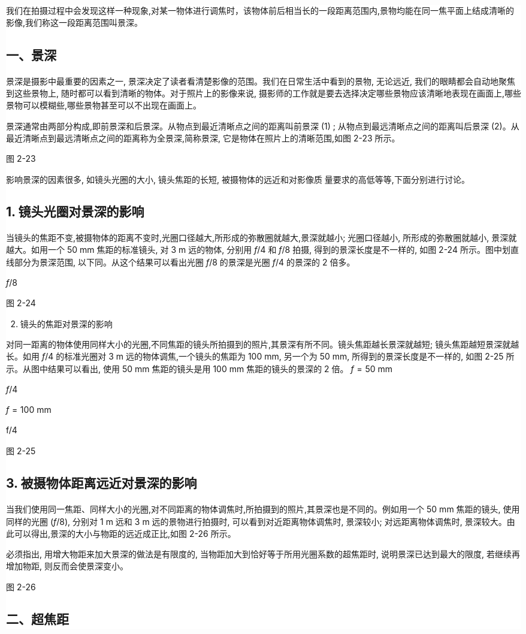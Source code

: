 我们在拍摄过程中会发现这样一种现象,对某一物体进行调焦时，该物体前后相当长的一段距离范围内,景物均能在同一焦平面上结成清唽的影像,我们称这一段距离范围叫景深。

## 一、景深

景深是摄影中最重要的因素之一, 景深决定了读者看清楚影像的范围。我们在日常生活中看到的景物, 无论远近, 我们的眼睛都会自动地聚焦到这些景物上, 随时都可以看到清晰的物体。对于照片上的影像来说, 摄影师的工作就是要去选择决定哪些景物应该清晰地表现在画面上,哪些景物可以模糊些,哪些景物甚至可以不出现在画面上。

景深通常由两部分构成,即前景深和后景深。从物点到最近清晰点之间的距离叫前景深 (1) ; 从物点到最远清晰点之间的距离叫后景深 (2)。从最近清晰点到最远清晰点之间的距离称为全景深,简称景深, 它是物体在照片上的清晰范围,如图 2-23 所示。



图 2-23

影响景深的因素很多, 如镜头光圈的大小, 镜头焦距的长短, 被摄物体的远近和对影像质
量要求的高低等等,下面分别进行讨论。

## 1. 镜头光圈对景深的影响

当镜头的焦距不变,被摄物体的距离不变时,光圈口径越大,所形成的弥散圈就越大,景深就越小; 光圈口径越小, 所形成的弥散圈就越小, 景深就越大。如用一个 $50 \mathrm{~mm}$ 焦距的标准镜头, 对 $3 \mathrm{~m}$ 远的物体, 分别用 $f / 4$ 和 $f / 8$ 拍摄, 得到的景深长度是不一样的, 如图 2-24 所示。图中划直线部分为景深范围, 以下同。从这个结果可以看出光圈 $f / 8$ 的景深是光圈 $f / 4$ 的景深的 2 倍多。



$f / 8$


图 2-24

2. 镜头的焦距对景深的影响

对同一距离的物体使用同样大小的光圈,不同焦距的镜头所拍摄到的照片,其景深有所不同。镜头焦距越长景深就越短; 镜头焦距越短景深就越长。如用 $f / 4$ 的标准光圈对 $3 \mathrm{~m}$ 远的物体调焦,一个镜头的焦距为 $100 \mathrm{~mm}$, 另一个为 $50 \mathrm{~mm}$, 所得到的景深长度是不一样的, 如图 2-25 所示。从图中结果可以看出, 使用 $50 \mathrm{~mm}$ 焦距的镜头是用 $100 \mathrm{~mm}$ 焦距的镜头的景深的 2 倍。 $f=50 \mathrm{~mm}$

$f / 4$



$f=100 \mathrm{~mm}$

f/4



图 2-25

## 3. 被摄物体距离远近对景深的影响

当我们使用同一焦距、同样大小的光圈,对不同距离的物体调焦时,所拍摄到的照片,其景深也是不同的。例如用一个 $50 \mathrm{~mm}$ 焦距的镜头, 使用同样的光圈 $(f / 8)$, 分别对 $1 \mathrm{~m}$ 远和 $3 \mathrm{~m}$ 远的景物进行拍摄时, 可以看到对近距离物体调焦时, 景深较小; 对远距离物体调焦时, 景深较大。由此可以得出,景深的大小与物距的远近成正比,如图 2-26 所示。

必须指出, 用增大物距来加大景深的做法是有限度的, 当物距加大到恰好等于所用光圈系数的超焦距时, 说明景深已达到最大的限度, 若继续再增加物距, 则反而会使景深变小。


图 2-26

## 二、超焦距
